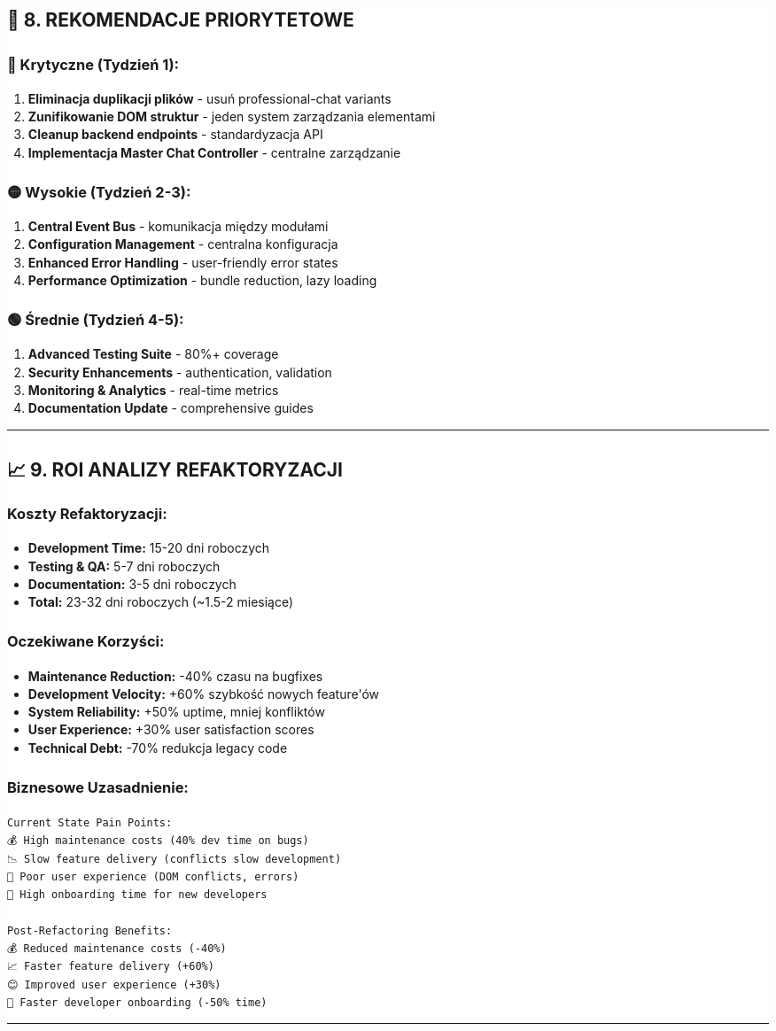
## 🎯 **8. REKOMENDACJE PRIORYTETOWE**

### **🔴 Krytyczne (Tydzień 1):**
1. **Eliminacja duplikacji plików** - usuń professional-chat variants
2. **Zunifikowanie DOM struktur** - jeden system zarządzania elementami
3. **Cleanup backend endpoints** - standardyzacja API
4. **Implementacja Master Chat Controller** - centralne zarządzanie

### **🟡 Wysokie (Tydzień 2-3):**
1. **Central Event Bus** - komunikacja między modułami
2. **Configuration Management** - centralna konfiguracja
3. **Enhanced Error Handling** - user-friendly error states
4. **Performance Optimization** - bundle reduction, lazy loading

### **🟢 Średnie (Tydzień 4-5):**
1. **Advanced Testing Suite** - 80%+ coverage
2. **Security Enhancements** - authentication, validation
3. **Monitoring & Analytics** - real-time metrics
4. **Documentation Update** - comprehensive guides

---

## 📈 **9. ROI ANALIZY REFAKTORYZACJI**

### **Koszty Refaktoryzacji:**
- **Development Time:** 15-20 dni roboczych
- **Testing & QA:** 5-7 dni roboczych  
- **Documentation:** 3-5 dni roboczych
- **Total:** 23-32 dni roboczych (~1.5-2 miesiące)

### **Oczekiwane Korzyści:**
- **Maintenance Reduction:** -40% czasu na bugfixes
- **Development Velocity:** +60% szybkość nowych feature'ów
- **System Reliability:** +50% uptime, mniej konfliktów
- **User Experience:** +30% user satisfaction scores
- **Technical Debt:** -70% redukcja legacy code

### **Biznesowe Uzasadnienie:**
```
Current State Pain Points:
💰 High maintenance costs (40% dev time on bugs)
📉 Slow feature delivery (conflicts slow development)
😤 Poor user experience (DOM conflicts, errors)
🔧 High onboarding time for new developers

Post-Refactoring Benefits:
💰 Reduced maintenance costs (-40%)
📈 Faster feature delivery (+60%)
😊 Improved user experience (+30%)
🚀 Faster developer onboarding (-50% time)
```

---
